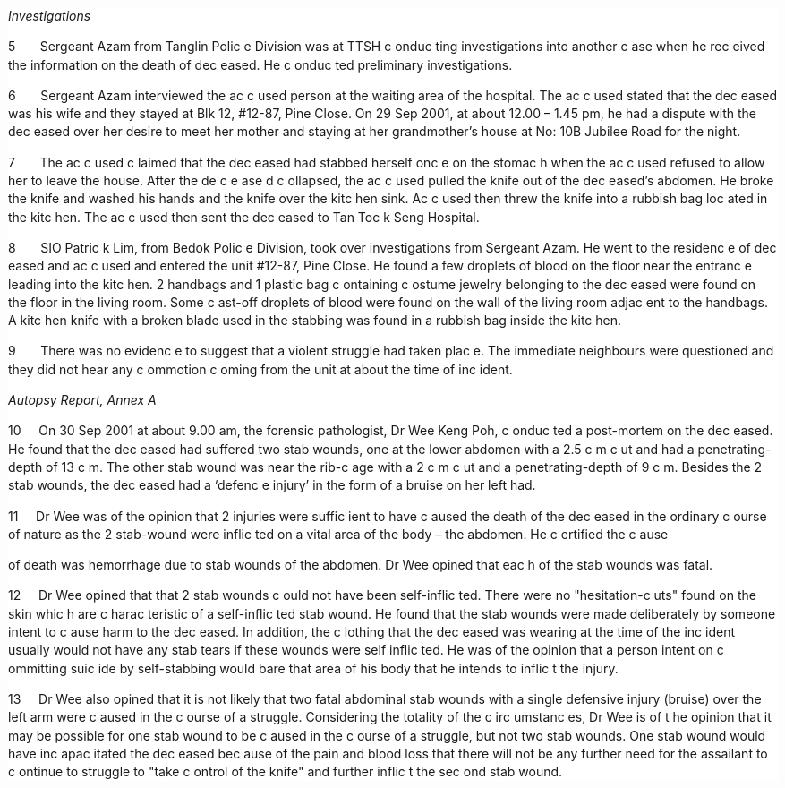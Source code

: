 _Investigations_ 

5       Sergeant Azam from Tanglin Polic e Division was at TTSH c onduc ting investigations into another c ase when he rec eived the information on the death of dec eased. He c onduc ted preliminary investigations. 

6       Sergeant Azam interviewed the ac c used person at the waiting area of the hospital. The ac c used stated that the dec eased was his wife and they stayed at Blk 12, #12-87, Pine Close. On 29 Sep 2001, at about 12.00 – 1.45 pm, he had a dispute with the dec eased over her desire to meet her mother and staying at her grandmother’s house at No: 10B Jubilee Road for the night. 

7       The ac c used c laimed that the dec eased had stabbed herself onc e on the stomac h when the ac c used refused to allow her to leave the house. After the de c e ase d c ollapsed, the ac c used pulled the knife out of the dec eased’s abdomen. He broke the knife and washed his hands and the knife over the kitc hen sink. Ac c used then threw the knife into a rubbish bag loc ated in the kitc hen. The ac c used then sent the dec eased to Tan Toc k Seng Hospital. 

8       SIO Patric k Lim, from Bedok Polic e Division, took over investigations from Sergeant Azam. He went to the residenc e of dec eased and ac c used and entered the unit #12-87, Pine Close. He found a few droplets of blood on the floor near the entranc e leading into the kitc hen. 2 handbags and 1 plastic bag c ontaining c ostume jewelry belonging to the dec eased were found on the floor in the living room. Some c ast-off droplets of blood were found on the wall of the living room adjac ent to the handbags. A kitc hen knife with a broken blade used in the stabbing was found in a rubbish bag inside the kitc hen. 

9       There was no evidenc e to suggest that a violent struggle had taken plac e. The immediate neighbours were questioned and they did not hear any c ommotion c oming from the unit at about the time of inc ident. 

_Autopsy Report, Annex A_ 

10     On 30 Sep 2001 at about 9.00 am, the forensic pathologist, Dr Wee Keng Poh, c onduc ted a post-mortem on the dec eased. He found that the dec eased had suffered two stab wounds, one at the lower abdomen with a 2.5 c m c ut and had a penetrating-depth of 13 c m. The other stab wound was near the rib-c age with a 2 c m c ut and a penetrating-depth of 9 c m. Besides the 2 stab wounds, the dec eased had a ‘defenc e injury’ in the form of a bruise on her left had. 

11     Dr Wee was of the opinion that 2 injuries were suffic ient to have c aused the death of the dec eased in the ordinary c ourse of nature as the 2 stab-wound were inflic ted on a vital area of the body – the abdomen. He c ertified the c ause 


of death was hemorrhage due to stab wounds of the abdomen. Dr Wee opined that eac h of the stab wounds was fatal. 

12     Dr Wee opined that that 2 stab wounds c ould not have been self-inflic ted. There were no "hesitation-c uts" found on the skin whic h are c harac teristic of a self-inflic ted stab wound. He found that the stab wounds were made deliberately by someone intent to c ause harm to the dec eased. In addition, the c lothing that the dec eased was wearing at the time of the inc ident usually would not have any stab tears if these wounds were self inflic ted. He was of the opinion that a person intent on c ommitting suic ide by self-stabbing would bare that area of his body that he intends to inflic t the injury. 

13     Dr Wee also opined that it is not likely that two fatal abdominal stab wounds with a single defensive injury (bruise) over the left arm were c aused in the c ourse of a struggle. Considering the totality of the c irc umstanc es, Dr Wee is of t he opinion that it may be possible for one stab wound to be c aused in the c ourse of a struggle, but not two stab wounds. One stab wound would have inc apac itated the dec eased bec ause of the pain and blood loss that there will not be any further need for the assailant to c ontinue to struggle to "take c ontrol of the knife" and further inflic t the sec ond stab wound. 
